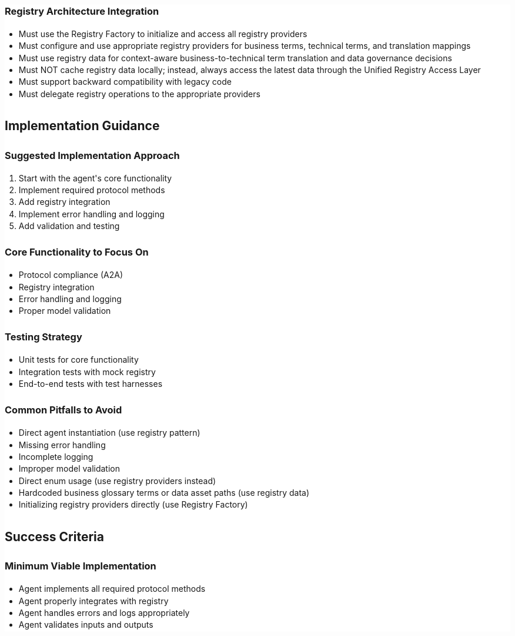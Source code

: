 ### Registry Architecture Integration
- Must use the Registry Factory to initialize and access all registry providers
- Must configure and use appropriate registry providers for business terms, technical terms, and translation mappings
- Must use registry data for context-aware business-to-technical term translation and data governance decisions
- Must NOT cache registry data locally; instead, always access the latest data through the Unified Registry Access Layer
- Must support backward compatibility with legacy code
- Must delegate registry operations to the appropriate providers

## Implementation Guidance

### Suggested Implementation Approach
1. Start with the agent's core functionality
2. Implement required protocol methods
3. Add registry integration
4. Implement error handling and logging
5. Add validation and testing

### Core Functionality to Focus On
- Protocol compliance (A2A)
- Registry integration
- Error handling and logging
- Proper model validation

### Testing Strategy
- Unit tests for core functionality
- Integration tests with mock registry
- End-to-end tests with test harnesses

### Common Pitfalls to Avoid
- Direct agent instantiation (use registry pattern)
- Missing error handling
- Incomplete logging
- Improper model validation
- Direct enum usage (use registry providers instead)
- Hardcoded business glossary terms or data asset paths (use registry data)
- Initializing registry providers directly (use Registry Factory)

## Success Criteria

### Minimum Viable Implementation
- Agent implements all required protocol methods
- Agent properly integrates with registry
- Agent handles errors and logs appropriately
- Agent validates inputs and outputs

